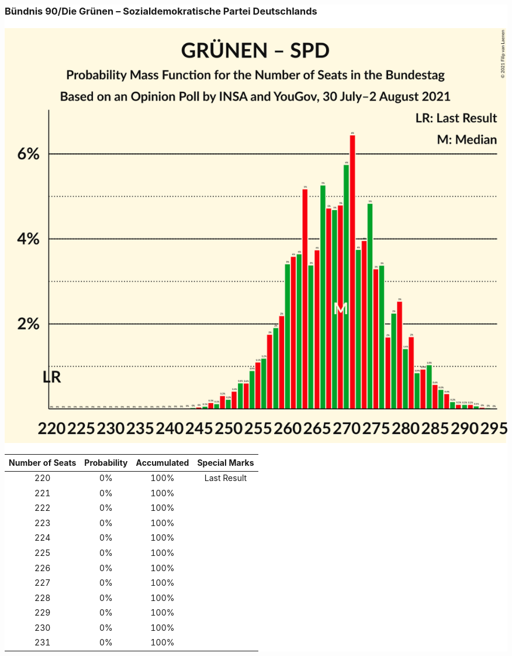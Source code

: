 ### Bündnis 90/Die Grünen – Sozialdemokratische Partei Deutschlands

![Graph with seats probability mass function not yet produced](2021-08-02-INSAandYouGov-coalitions-seats-pmf-grünen–spd.png "Seats Probability Mass Function")

| Number of Seats | Probability | Accumulated | Special Marks |
|:---------------:|:-----------:|:-----------:|:-------------:|
| 220 | 0% | 100% | Last Result |
| 221 | 0% | 100% |  |
| 222 | 0% | 100% |  |
| 223 | 0% | 100% |  |
| 224 | 0% | 100% |  |
| 225 | 0% | 100% |  |
| 226 | 0% | 100% |  |
| 227 | 0% | 100% |  |
| 228 | 0% | 100% |  |
| 229 | 0% | 100% |  |
| 230 | 0% | 100% |  |
| 231 | 0% | 100% |  |